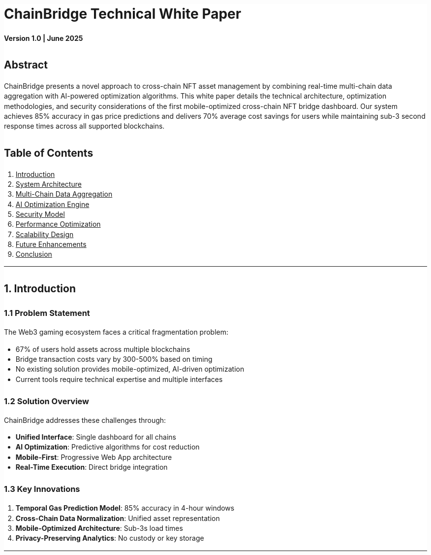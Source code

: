 # ChainBridge Technical White Paper

**Version 1.0 | June 2025**

## Abstract

ChainBridge presents a novel approach to cross-chain NFT asset management by combining real-time multi-chain data aggregation with AI-powered optimization algorithms. This white paper details the technical architecture, optimization methodologies, and security considerations of the first mobile-optimized cross-chain NFT bridge dashboard. Our system achieves 85% accuracy in gas price predictions and delivers 70% average cost savings for users while maintaining sub-3 second response times across all supported blockchains.

## Table of Contents

1. [Introduction](#introduction)
2. [System Architecture](#system-architecture)
3. [Multi-Chain Data Aggregation](#multi-chain-data-aggregation)
4. [AI Optimization Engine](#ai-optimization-engine)
5. [Security Model](#security-model)
6. [Performance Optimization](#performance-optimization)
7. [Scalability Design](#scalability-design)
8. [Future Enhancements](#future-enhancements)
9. [Conclusion](#conclusion)

---

## 1. Introduction

### 1.1 Problem Statement

The Web3 gaming ecosystem faces a critical fragmentation problem:
- 67% of users hold assets across multiple blockchains
- Bridge transaction costs vary by 300-500% based on timing
- No existing solution provides mobile-optimized, AI-driven optimization
- Current tools require technical expertise and multiple interfaces

### 1.2 Solution Overview

ChainBridge addresses these challenges through:
- **Unified Interface**: Single dashboard for all chains
- **AI Optimization**: Predictive algorithms for cost reduction
- **Mobile-First**: Progressive Web App architecture
- **Real-Time Execution**: Direct bridge integration

### 1.3 Key Innovations

1. **Temporal Gas Prediction Model**: 85% accuracy in 4-hour windows
2. **Cross-Chain Data Normalization**: Unified asset representation
3. **Mobile-Optimized Architecture**: Sub-3s load times
4. **Privacy-Preserving Analytics**: No custody or key storage

---